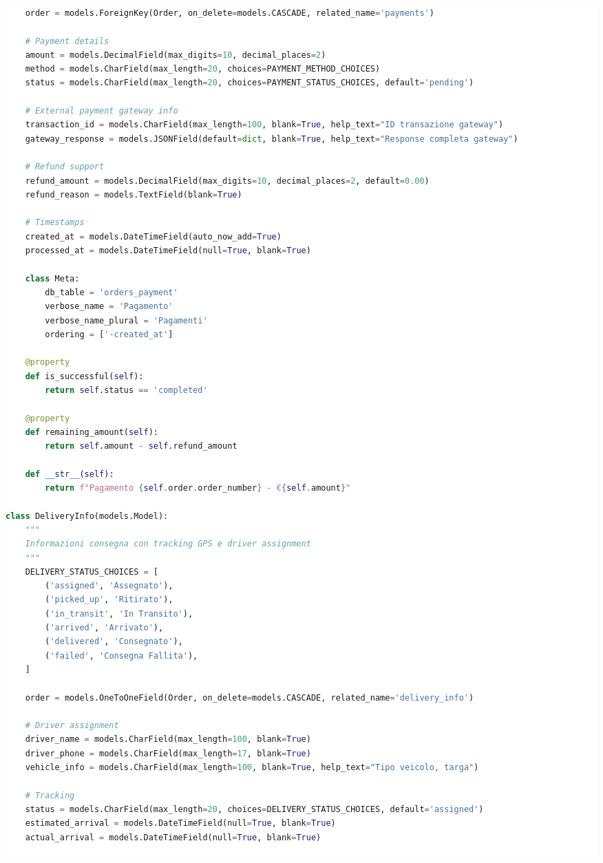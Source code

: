 ```python
    order = models.ForeignKey(Order, on_delete=models.CASCADE, related_name='payments')
    
    # Payment details
    amount = models.DecimalField(max_digits=10, decimal_places=2)
    method = models.CharField(max_length=20, choices=PAYMENT_METHOD_CHOICES)
    status = models.CharField(max_length=20, choices=PAYMENT_STATUS_CHOICES, default='pending')
    
    # External payment gateway info
    transaction_id = models.CharField(max_length=100, blank=True, help_text="ID transazione gateway")
    gateway_response = models.JSONField(default=dict, blank=True, help_text="Response completa gateway")
    
    # Refund support
    refund_amount = models.DecimalField(max_digits=10, decimal_places=2, default=0.00)
    refund_reason = models.TextField(blank=True)
    
    # Timestamps
    created_at = models.DateTimeField(auto_now_add=True)
    processed_at = models.DateTimeField(null=True, blank=True)
    
    class Meta:
        db_table = 'orders_payment'
        verbose_name = 'Pagamento'
        verbose_name_plural = 'Pagamenti'
        ordering = ['-created_at']
    
    @property
    def is_successful(self):
        return self.status == 'completed'
    
    @property
    def remaining_amount(self):
        return self.amount - self.refund_amount
    
    def __str__(self):
        return f"Pagamento {self.order.order_number} - €{self.amount}"

class DeliveryInfo(models.Model):
    """
    Informazioni consegna con tracking GPS e driver assignment
    """
    DELIVERY_STATUS_CHOICES = [
        ('assigned', 'Assegnato'),
        ('picked_up', 'Ritirato'),
        ('in_transit', 'In Transito'),
        ('arrived', 'Arrivato'),
        ('delivered', 'Consegnato'),
        ('failed', 'Consegna Fallita'),
    ]
    
    order = models.OneToOneField(Order, on_delete=models.CASCADE, related_name='delivery_info')
    
    # Driver assignment
    driver_name = models.CharField(max_length=100, blank=True)
    driver_phone = models.CharField(max_length=17, blank=True)
    vehicle_info = models.CharField(max_length=100, blank=True, help_text="Tipo veicolo, targa")
    
    # Tracking
    status = models.CharField(max_length=20, choices=DELIVERY_STATUS_CHOICES, default='assigned')
    estimated_arrival = models.DateTimeField(null=True, blank=True)
    actual_arrival = models.DateTimeField(null=True, blank=True)
    
```